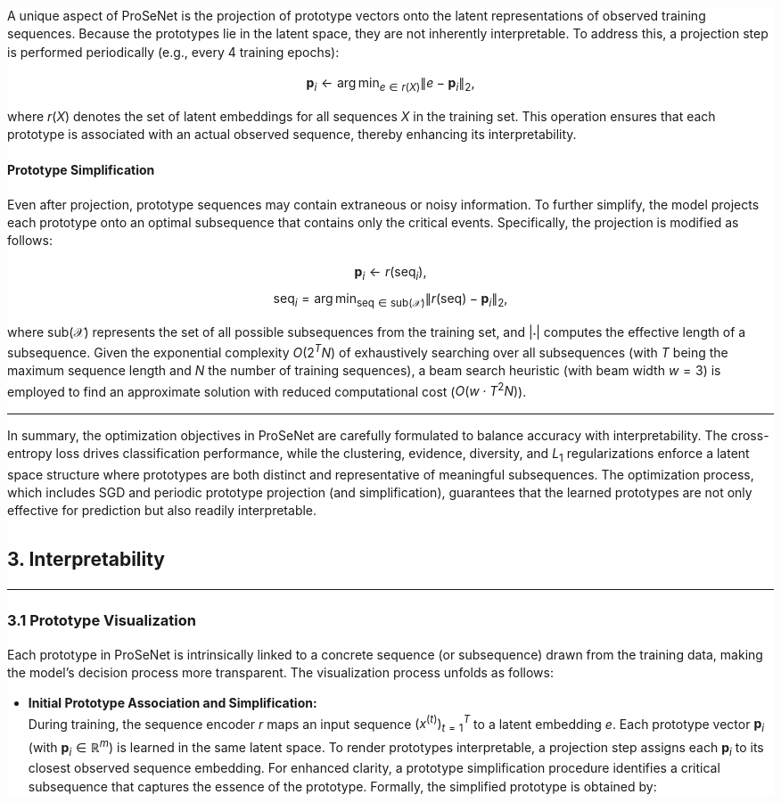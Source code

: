 A unique aspect of ProSeNet is the projection of prototype vectors onto the latent representations of observed training sequences. Because the prototypes lie in the latent space, they are not inherently interpretable. To address this, a projection step is performed periodically (e.g., every 4 training epochs):

$$
\mathbf{p}_i \gets \arg\min_{e \in r(X)} \| e - \mathbf{p}_i \|_2,
$$

where $r(X)$ denotes the set of latent embeddings for all sequences $X$ in the training set. This operation ensures that each prototype is associated with an actual observed sequence, thereby enhancing its interpretability.

#### Prototype Simplification

Even after projection, prototype sequences may contain extraneous or noisy information. To further simplify, the model projects each prototype onto an optimal subsequence that contains only the critical events. Specifically, the projection is modified as follows:

$$
\mathbf{p}_i \gets r(\text{seq}_i),
$$
$$
\text{seq}_i = \arg\min_{\text{seq} \in \text{sub}(\mathcal{X})} \left\| r(\text{seq}) - \mathbf{p}_i \right\|_2,
$$

where $\text{sub}(\mathcal{X})$ represents the set of all possible subsequences from the training set, and $|\cdot|$ computes the effective length of a subsequence. Given the exponential complexity $O(2^T N)$ of exhaustively searching over all subsequences (with $T$ being the maximum sequence length and $N$ the number of training sequences), a beam search heuristic (with beam width $w=3$) is employed to find an approximate solution with reduced computational cost ($O(w \cdot T^2 N)$).

---

In summary, the optimization objectives in ProSeNet are carefully formulated to balance accuracy with interpretability. The cross-entropy loss drives classification performance, while the clustering, evidence, diversity, and $L_1$ regularizations enforce a latent space structure where prototypes are both distinct and representative of meaningful subsequences. The optimization process, which includes SGD and periodic prototype projection (and simplification), guarantees that the learned prototypes are not only effective for prediction but also readily interpretable.


## 3. Interpretability

---

### 3.1 Prototype Visualization

Each prototype in ProSeNet is intrinsically linked to a concrete sequence (or subsequence) drawn from the training data, making the model’s decision process more transparent. The visualization process unfolds as follows:

- **Initial Prototype Association and Simplification:**  
  During training, the sequence encoder $r$ maps an input sequence $(x^{(t)})_{t=1}^{T}$ to a latent embedding $e$. Each prototype vector $\mathbf{p}_i$ (with $\mathbf{p}_i \in \mathbb{R}^m$) is learned in the same latent space. To render prototypes interpretable, a projection step assigns each $\mathbf{p}_i$ to its closest observed sequence embedding. For enhanced clarity, a prototype simplification procedure identifies a critical subsequence that captures the essence of the prototype. Formally, the simplified prototype is obtained by:
  